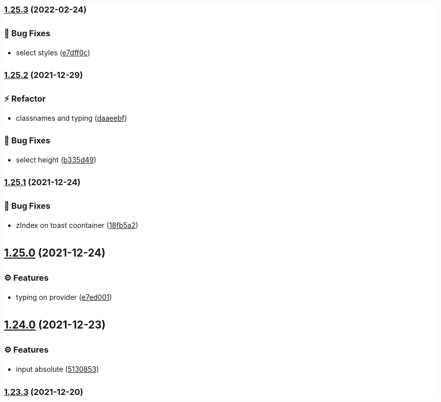 ### [1.25.3](https://github.com/geniebook/@geniebook/core/compare/v1.25.2...v1.25.3) (2022-02-24)


### :bug: Bug Fixes

* select styles ([e7dff0c](https://github.com/geniebook/@geniebook/core/commit/e7dff0cfdaa0c0e1d0d5ea656e0d5ff4721c17c5))

### [1.25.2](https://github.com/geniebook/@geniebook/core/compare/v1.25.1...v1.25.2) (2021-12-29)


### :zap: Refactor

* classnames and typing ([daaeebf](https://github.com/geniebook/@geniebook/core/commit/daaeebf30c709e5e062172a30d9073376446f2bf))


### :bug: Bug Fixes

* select height ([b335d49](https://github.com/geniebook/@geniebook/core/commit/b335d4914a7cc0a45e7dfb4e1efe98117d12b2a8))

### [1.25.1](https://github.com/geniebook/@geniebook/core/compare/v1.25.0...v1.25.1) (2021-12-24)


### :bug: Bug Fixes

* zIndex on toast coontainer ([18fb5a2](https://github.com/geniebook/@geniebook/core/commit/18fb5a228f3667a7e3739ce4e806dda5f6299bbf))

## [1.25.0](https://github.com/geniebook/@geniebook/core/compare/v1.24.0...v1.25.0) (2021-12-24)


### :gear: Features

* typing on provider ([e7ed001](https://github.com/geniebook/@geniebook/core/commit/e7ed001017fd674c4a0953679abe6f5843f60738))

## [1.24.0](https://github.com/geniebook/@geniebook/core/compare/v1.23.3...v1.24.0) (2021-12-23)


### :gear: Features

* input absolute ([5130853](https://github.com/geniebook/@geniebook/core/commit/51308537084ecb1c3fddf63ecc9285ab9551d840))

### [1.23.3](https://github.com/geniebook/@geniebook/core/compare/v1.23.2...v1.23.3) (2021-12-20)

